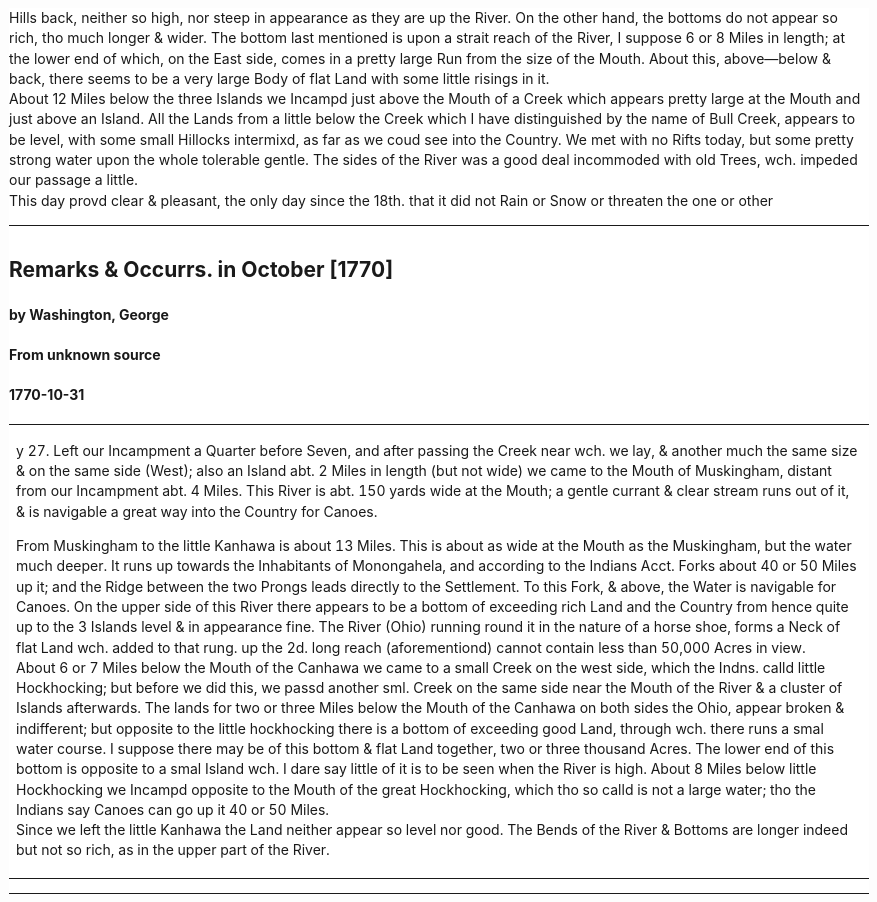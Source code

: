 Hills back, neither so high, nor steep in appearance as they are up the River. On the other hand, the bottoms do not appear so rich, tho much longer &amp; wider. The bottom last mentioned is upon a strait reach of the River, I suppose 6 or 8 Miles in length; at the lower end of which, on the East side, comes in a pretty large Run from the size of the Mouth. About this, above—below &amp; back, there seems to be a very large Body of flat Land with some little risings in it.  
About 12 Miles below the three Islands we Incampd just above the Mouth of a Creek which appears pretty large at the Mouth and just above an Island. All the Lands from a little below the Creek which I have distinguished by the name of Bull Creek, appears to be level, with some small Hillocks intermixd, as far as we coud see into the Country. We met with no Rifts today, but some pretty strong water upon the whole tolerable gentle. The sides of the River was a good deal incommoded with old Trees, wch. impeded our passage a little.  
This day provd clear &amp; pleasant, the only day since the 18th. that it did not Rain or Snow or threaten the one or other
</td></tr></table>

---

## Remarks & Occurrs. in October [1770]

#### by Washington, George

#### From unknown source

#### 1770-10-31

<table style="width: 100%;"><tr><td style="width: 50%">

y 27. Left our Incampment a Quarter before Seven, and after passing the Creek near wch. we lay, &amp; another much the same size &amp; on the same side (West); also an Island abt. 2 Miles in length (but not wide) we came to the Mouth of Muskingham, distant from our Incampment abt. 4 Miles. This River is abt. 150 yards wide at the Mouth; a gentle currant &amp; clear stream runs out of it, &amp; is navigable a great way into the Country for Canoes.  
  
From Muskingham to the little Kanhawa is about 13 Miles. This is about as wide at the Mouth as the Muskingham, but the water much deeper. It runs up towards the Inhabitants of Monongahela, and according to the Indians Acct. Forks about 40 or 50 Miles up it; and the Ridge between the two Prongs leads directly to the Settlement. To this Fork, &amp; above, the Water is navigable for Canoes. On the upper side of this River there appears to be a bottom of exceeding rich Land and the Country from hence quite up to the 3 Islands level &amp; in appearance fine. The River (Ohio) running round it in the nature of a horse shoe, forms a Neck of flat Land wch. added to that rung. up the 2d. long reach (aforementiond) cannot contain less than 50,000 Acres in view.  
About 6 or 7 Miles below the Mouth of the Canhawa we came to a small Creek on the west side, which the Indns. calld little Hockhocking; but before we did this, we passd another sml. Creek on the same side near the Mouth of the River &amp; a cluster of Islands afterwards. The lands for two or three Miles below the Mouth of the Canhawa on both sides the Ohio, appear broken &amp; indifferent; but opposite to the little hockhocking there is a bottom of exceeding good Land, through wch. there runs a smal water course. I suppose there may be of this bottom &amp; flat Land together, two or three thousand Acres. The lower end of this bottom is opposite to a smal Island wch. I dare say little of it is to be seen when the River is high. About 8 Miles below little Hockhocking we Incampd opposite to the Mouth of the great Hockhocking, which tho so calld is not a large water; tho the Indians say Canoes can go up it 40 or 50 Miles.  
Since we left the little Kanhawa the Land neither appear so level nor good. The Bends of the River &amp; Bottoms are longer indeed but not so rich, as in the upper part of the River.
</td></tr></table>

---